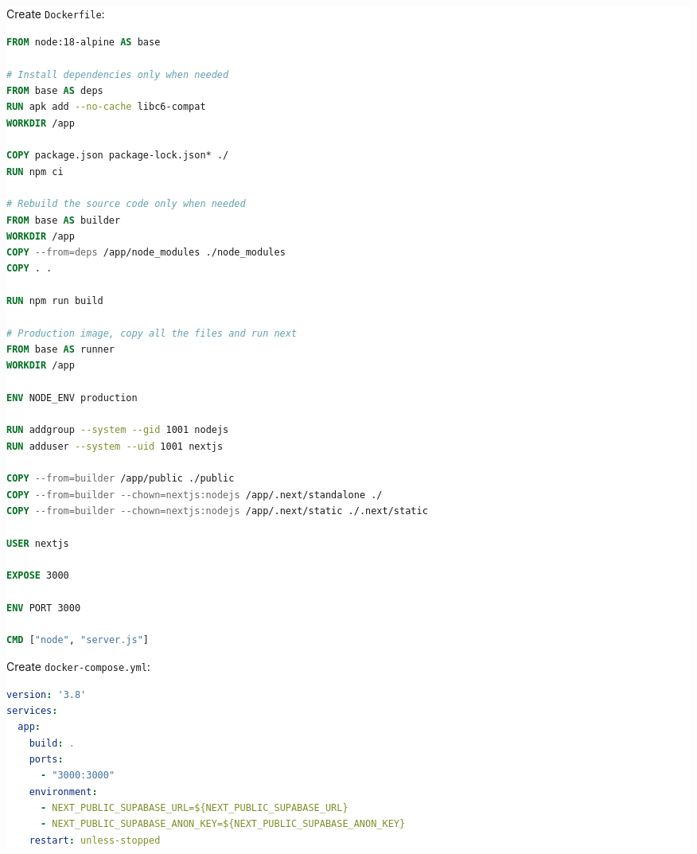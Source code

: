 Create `Dockerfile`:
```dockerfile
FROM node:18-alpine AS base

# Install dependencies only when needed
FROM base AS deps
RUN apk add --no-cache libc6-compat
WORKDIR /app

COPY package.json package-lock.json* ./
RUN npm ci

# Rebuild the source code only when needed
FROM base AS builder
WORKDIR /app
COPY --from=deps /app/node_modules ./node_modules
COPY . .

RUN npm run build

# Production image, copy all the files and run next
FROM base AS runner
WORKDIR /app

ENV NODE_ENV production

RUN addgroup --system --gid 1001 nodejs
RUN adduser --system --uid 1001 nextjs

COPY --from=builder /app/public ./public
COPY --from=builder --chown=nextjs:nodejs /app/.next/standalone ./
COPY --from=builder --chown=nextjs:nodejs /app/.next/static ./.next/static

USER nextjs

EXPOSE 3000

ENV PORT 3000

CMD ["node", "server.js"]
```

Create `docker-compose.yml`:
```yaml
version: '3.8'
services:
  app:
    build: .
    ports:
      - "3000:3000"
    environment:
      - NEXT_PUBLIC_SUPABASE_URL=${NEXT_PUBLIC_SUPABASE_URL}
      - NEXT_PUBLIC_SUPABASE_ANON_KEY=${NEXT_PUBLIC_SUPABASE_ANON_KEY}
    restart: unless-stopped
```
